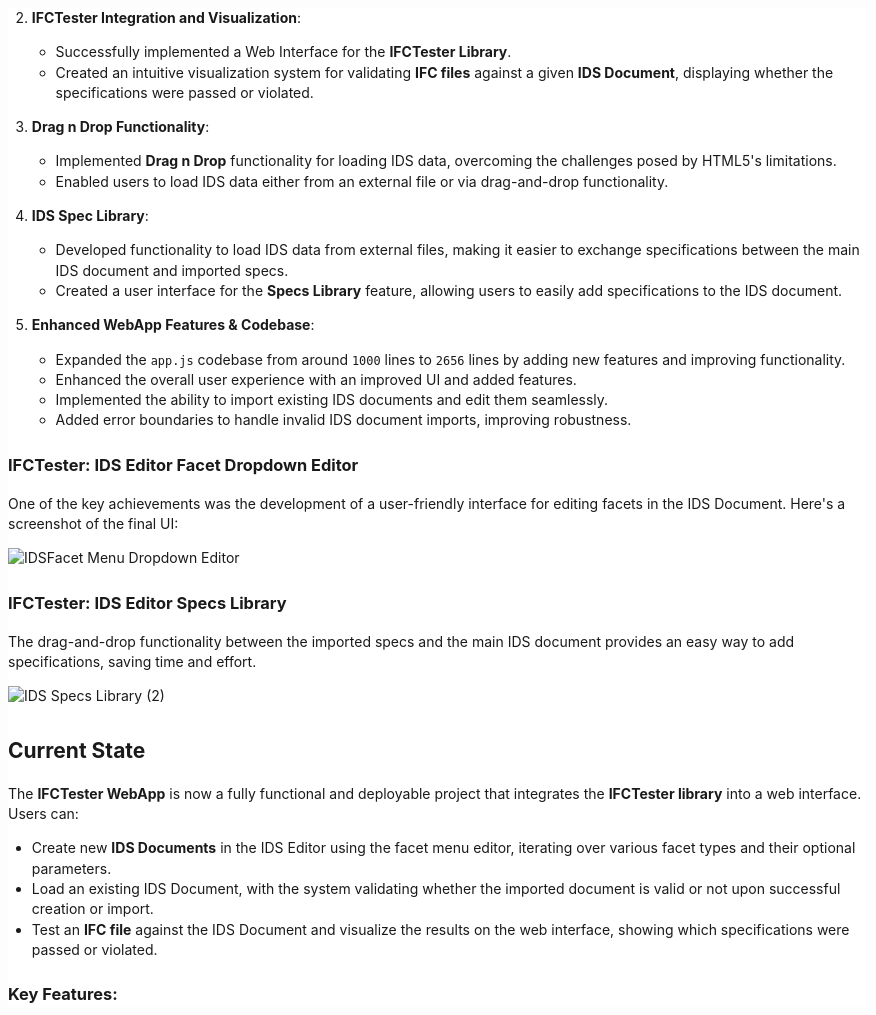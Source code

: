 2. **IFCTester Integration and Visualization**:
   - Successfully implemented a Web Interface for the **IFCTester Library**.
   - Created an intuitive visualization system for validating **IFC files** against a given **IDS Document**, displaying whether the specifications were passed or violated.

3. **Drag n Drop Functionality**:
   - Implemented **Drag n Drop** functionality for loading IDS data, overcoming the challenges posed by HTML5's limitations.
   - Enabled users to load IDS data either from an external file or via drag-and-drop functionality.

4. **IDS Spec Library**:
   - Developed functionality to load IDS data from external files, making it easier to exchange specifications between the main IDS document and imported specs.
   - Created a user interface for the **Specs Library** feature, allowing users to easily add specifications to the IDS document.

5. **Enhanced WebApp Features & Codebase**:
   - Expanded the `app.js` codebase from around `1000` lines to `2656` lines by adding new features and improving functionality.
   - Enhanced the overall user experience with an improved UI and added features.
   - Implemented the ability to import existing IDS documents and edit them seamlessly.
   - Added error boundaries to handle invalid IDS document imports, improving robustness.

### IFCTester: IDS Editor Facet Dropdown Editor

One of the key achievements was the development of a user-friendly interface for editing facets in the IDS Document. Here's a screenshot of the final UI:


![IDSFacet Menu Dropdown Editor](https://github.com/user-attachments/assets/2ffcf89d-f0fb-4832-9c50-ede30b7abbb8)


### IFCTester: IDS Editor Specs Library

The drag-and-drop functionality between the imported specs and the main IDS document provides an easy way to add specifications, saving time and effort.

![IDS Specs Library (2)](https://github.com/user-attachments/assets/2fbfb3b1-b92b-4b85-8abc-d6304ae47aa1)


## Current State

The **IFCTester WebApp** is now a fully functional and deployable project that integrates the **IFCTester library** into a web interface. Users can:

- Create new **IDS Documents** in the IDS Editor using the facet menu editor, iterating over various facet types and their optional parameters.
- Load an existing IDS Document, with the system validating whether the imported document is valid or not upon successful creation or import.
- Test an **IFC file** against the IDS Document and visualize the results on the web interface, showing which specifications were passed or violated.

### Key Features:
